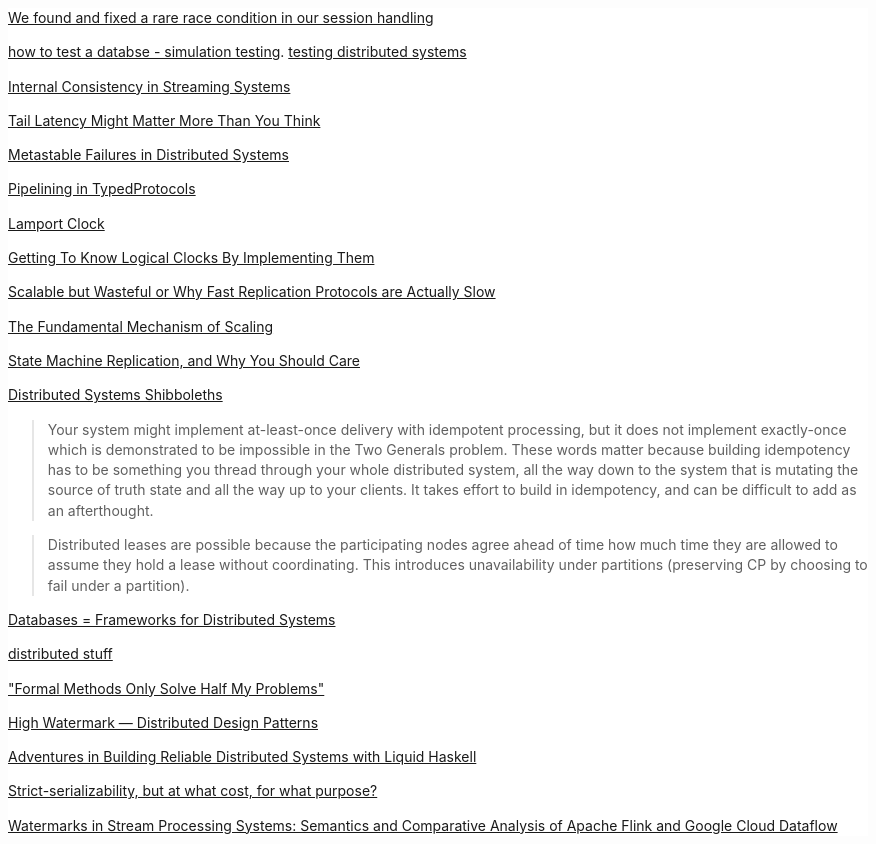 [We found and fixed a rare race condition in our session handling](https://news.ycombinator.com/item?id=26506920)

[how to test a databse - simulation testing](https://twitter.com/asatarin/status/1364428055523913730). [testing distributed systems](https://asatarin.github.io/testing-distributed-systems/)

[	Internal Consistency in Streaming Systems ](https://news.ycombinator.com/item?id=26851803)

[Tail Latency Might Matter More Than You Think](https://brooker.co.za/blog/2021/04/19/latency.html)

[Metastable Failures in Distributed Systems](https://twitter.com/MarcJBrooker/status/1396876735354912773)

[Pipelining in TypedProtocols](https://coot.me/posts/typed-protocol-pipelining.html)

[Lamport Clock](https://martinfowler.com/articles/patterns-of-distributed-systems/lamport-clock.html)

[Getting To Know Logical Clocks By Implementing Them](https://brunocalza.me/getting-to-know-logical-clocks-by-implementing-them/)

[Scalable but Wasteful or Why Fast Replication Protocols are Actually Slow](https://twitter.com/AlekseyCharapko/status/1414417037187862528)

[The Fundamental Mechanism of Scaling](https://news.ycombinator.com/item?id=27865038)

[State Machine Replication, and Why You Should Care](https://signalsandthreads.com/state-machine-replication-and-why-you-should-care/)

[Distributed Systems Shibboleths](https://lobste.rs/s/p3uayt/distributed_systems_shibboleths)

> Your system might implement at-least-once delivery with idempotent processing, but it does not implement exactly-once which is demonstrated to be impossible in the Two Generals problem. These words matter because building idempotency has to be something you thread through your whole distributed system, all the way down to the system that is mutating the source of truth state and all the way up to your clients. It takes effort to build in idempotency, and can be difficult to add as an afterthought.

> Distributed leases are possible because the participating nodes agree ahead of time how much time they are allowed to assume they hold a lease without coordinating. This introduces unavailability under partitions (preserving CP by choosing to fail under a partition).

[Databases = Frameworks for Distributed Systems](https://news.ycombinator.com/item?id=31459745)

[distributed stuff](https://twitter.com/nodirt_/status/1530297313473617920)

["Formal Methods Only Solve Half My Problems"](https://twitter.com/MarcJBrooker/status/1532376318456655872?t=-uqj83fgJkznW9s9pKhT2Q&s=03)

[High Watermark — Distributed Design Patterns](https://distributedsystemsmadeeasy.medium.com/high-watermark-distributed-design-patterns-c1f3330d8129)

[Adventures in Building Reliable Distributed Systems with Liquid Haskell](https://www.reddit.com/r/haskell/comments/w4bjjn/adventures_in_building_reliable_distributed/)

[Strict-serializability, but at what cost, for what purpose?](https://muratbuffalo.blogspot.com/2022/08/strict-serializability-but-at-what-cost.html)

[Watermarks in Stream Processing Systems: Semantics and Comparative Analysis of Apache Flink and Google Cloud Dataflow](https://twitter.com/gunnarmorling/status/1599344380728393729)
